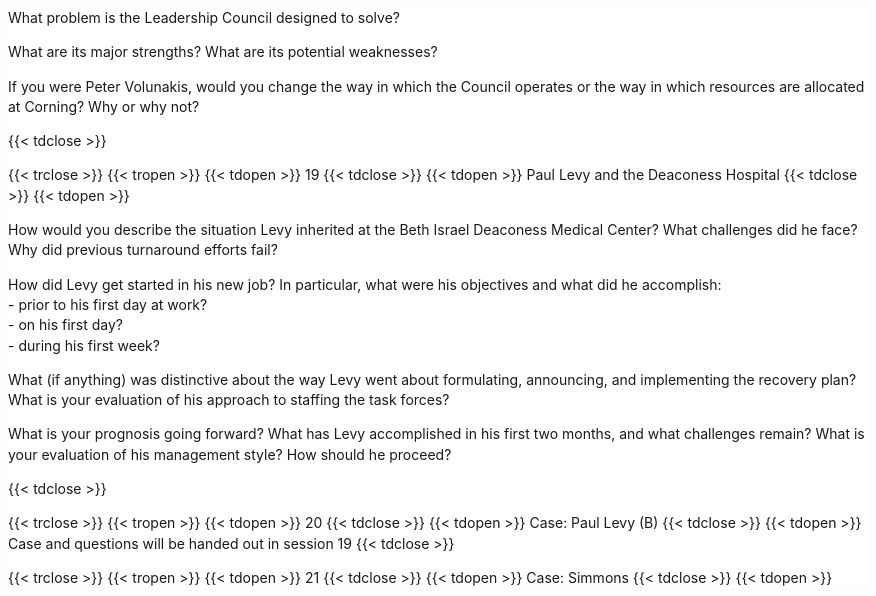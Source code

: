 
What problem is the Leadership Council designed to solve?

What are its major strengths? What are its potential weaknesses?

If you were Peter Volunakis, would you change the way in which the Council operates or the way in which resources are allocated at Corning? Why or why not?


{{< tdclose >}}

{{< trclose >}}
{{< tropen >}}
{{< tdopen >}}
19
{{< tdclose >}}
{{< tdopen >}}
Paul Levy and the Deaconess Hospital
{{< tdclose >}}
{{< tdopen >}}


How would you describe the situation Levy inherited at the Beth Israel Deaconess Medical Center? What challenges did he face? Why did previous turnaround efforts fail?

How did Levy get started in his new job? In particular, what were his objectives and what did he accomplish:  
\- prior to his first day at work?  
\- on his first day?  
\- during his first week?

What (if anything) was distinctive about the way Levy went about formulating, announcing, and implementing the recovery plan? What is your evaluation of his approach to staffing the task forces?

What is your prognosis going forward? What has Levy accomplished in his first two months, and what challenges remain? What is your evaluation of his management style? How should he proceed?


{{< tdclose >}}

{{< trclose >}}
{{< tropen >}}
{{< tdopen >}}
20
{{< tdclose >}}
{{< tdopen >}}
Case: Paul Levy (B)
{{< tdclose >}}
{{< tdopen >}}
Case and questions will be handed out in session 19
{{< tdclose >}}

{{< trclose >}}
{{< tropen >}}
{{< tdopen >}}
21
{{< tdclose >}}
{{< tdopen >}}
Case: Simmons
{{< tdclose >}}
{{< tdopen >}}
